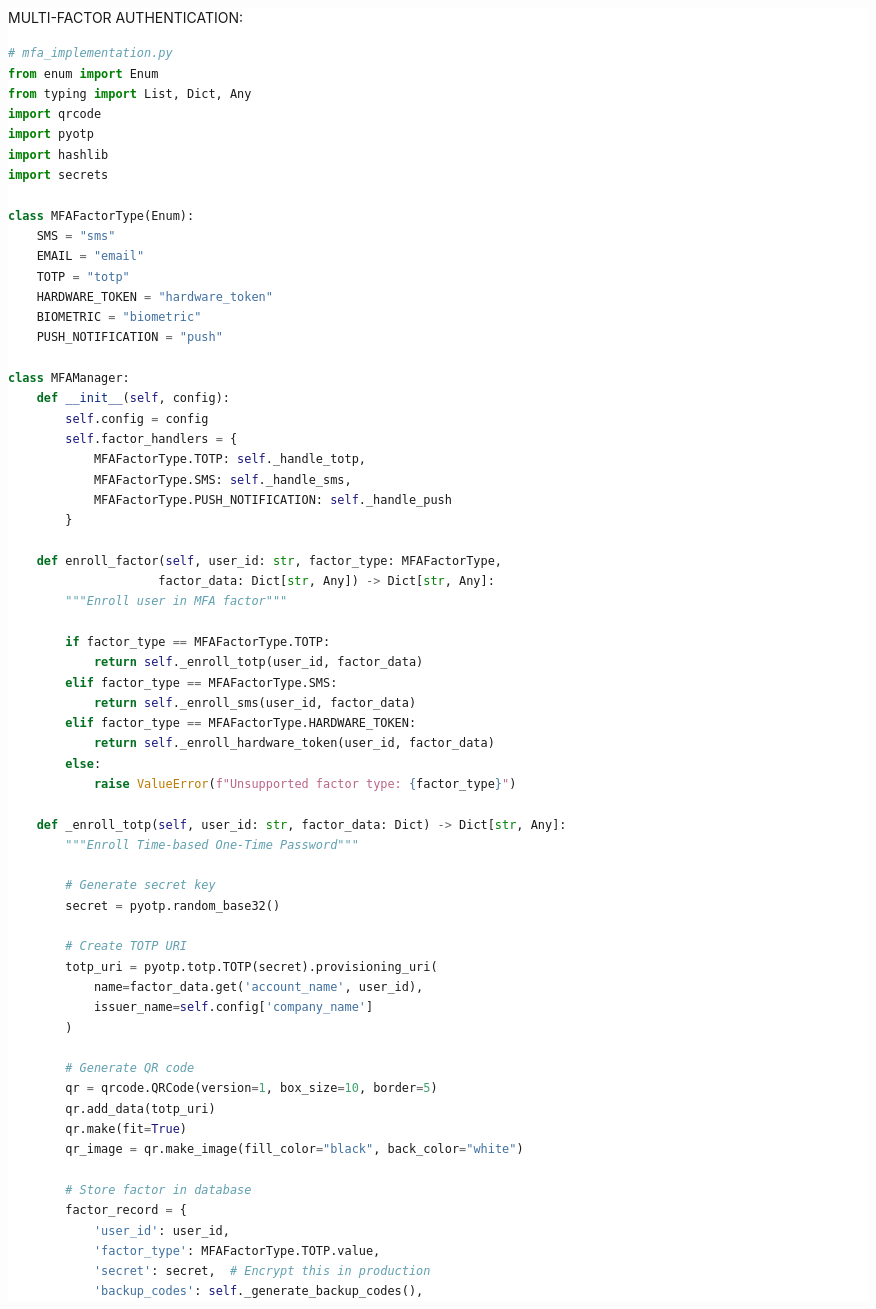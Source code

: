 MULTI-FACTOR AUTHENTICATION:
```python
# mfa_implementation.py
from enum import Enum
from typing import List, Dict, Any
import qrcode
import pyotp
import hashlib
import secrets

class MFAFactorType(Enum):
    SMS = "sms"
    EMAIL = "email"
    TOTP = "totp"
    HARDWARE_TOKEN = "hardware_token"
    BIOMETRIC = "biometric"
    PUSH_NOTIFICATION = "push"

class MFAManager:
    def __init__(self, config):
        self.config = config
        self.factor_handlers = {
            MFAFactorType.TOTP: self._handle_totp,
            MFAFactorType.SMS: self._handle_sms,
            MFAFactorType.PUSH_NOTIFICATION: self._handle_push
        }
    
    def enroll_factor(self, user_id: str, factor_type: MFAFactorType, 
                     factor_data: Dict[str, Any]) -> Dict[str, Any]:
        """Enroll user in MFA factor"""
        
        if factor_type == MFAFactorType.TOTP:
            return self._enroll_totp(user_id, factor_data)
        elif factor_type == MFAFactorType.SMS:
            return self._enroll_sms(user_id, factor_data)
        elif factor_type == MFAFactorType.HARDWARE_TOKEN:
            return self._enroll_hardware_token(user_id, factor_data)
        else:
            raise ValueError(f"Unsupported factor type: {factor_type}")
    
    def _enroll_totp(self, user_id: str, factor_data: Dict) -> Dict[str, Any]:
        """Enroll Time-based One-Time Password"""
        
        # Generate secret key
        secret = pyotp.random_base32()
        
        # Create TOTP URI
        totp_uri = pyotp.totp.TOTP(secret).provisioning_uri(
            name=factor_data.get('account_name', user_id),
            issuer_name=self.config['company_name']
        )
        
        # Generate QR code
        qr = qrcode.QRCode(version=1, box_size=10, border=5)
        qr.add_data(totp_uri)
        qr.make(fit=True)
        qr_image = qr.make_image(fill_color="black", back_color="white")
        
        # Store factor in database
        factor_record = {
            'user_id': user_id,
            'factor_type': MFAFactorType.TOTP.value,
            'secret': secret,  # Encrypt this in production
            'backup_codes': self._generate_backup_codes(),
```